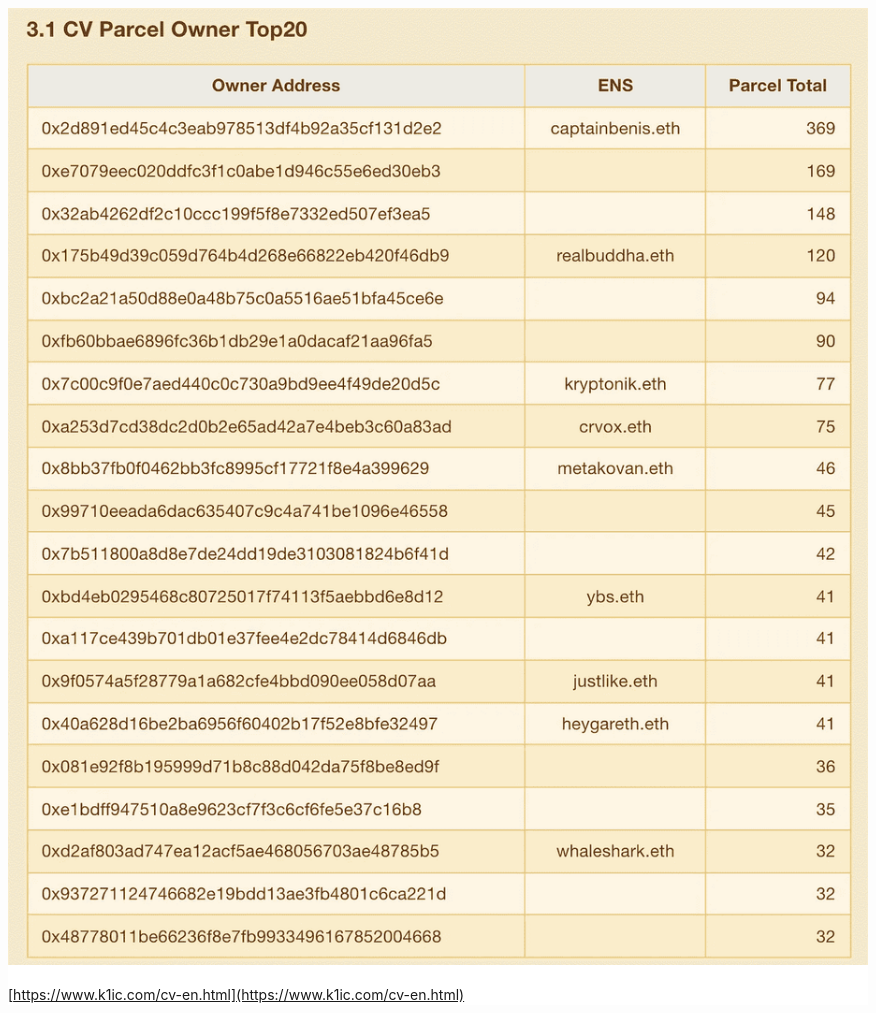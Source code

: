 ![](img/072ba748df806c2f7aef72815ae32aa9.png)

[https://www.k1ic.com/cv-en.html](https://www.k1ic.com/cv-en.html)
